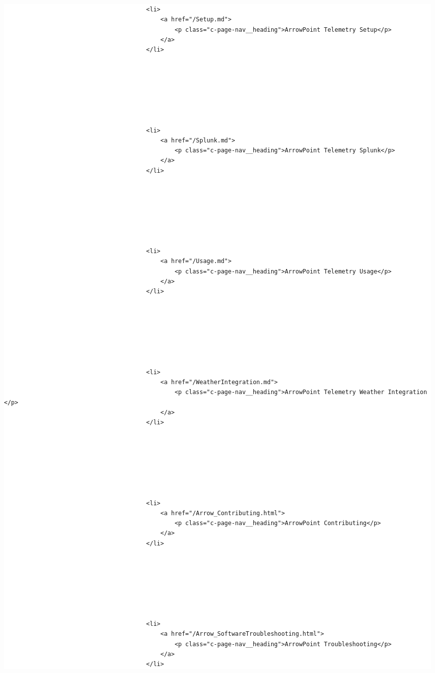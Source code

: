 							
								
									
										
											<li>
												<a href="/Setup.md">
													<p class="c-page-nav__heading">ArrowPoint Telemetry Setup</p>
												</a>
											</li>
										
									
								
							
								
									
										
											<li>
												<a href="/Splunk.md">
													<p class="c-page-nav__heading">ArrowPoint Telemetry Splunk</p>
												</a>
											</li>
										
									
								
							
								
									
										
											<li>
												<a href="/Usage.md">
													<p class="c-page-nav__heading">ArrowPoint Telemetry Usage</p>
												</a>
											</li>
										
									
								
							
								
									
										
											<li>
												<a href="/WeatherIntegration.md">
													<p class="c-page-nav__heading">ArrowPoint Telemetry Weather Integration</p>
												</a>
											</li>
										
									
								
							
								
									
										
											<li>
												<a href="/Arrow_Contributing.html">
													<p class="c-page-nav__heading">ArrowPoint Contributing</p>
												</a>
											</li>
										
									
								
							
								
									
										
											<li>
												<a href="/Arrow_SoftwareTroubleshooting.html">
													<p class="c-page-nav__heading">ArrowPoint Troubleshooting</p>
												</a>
											</li>
										